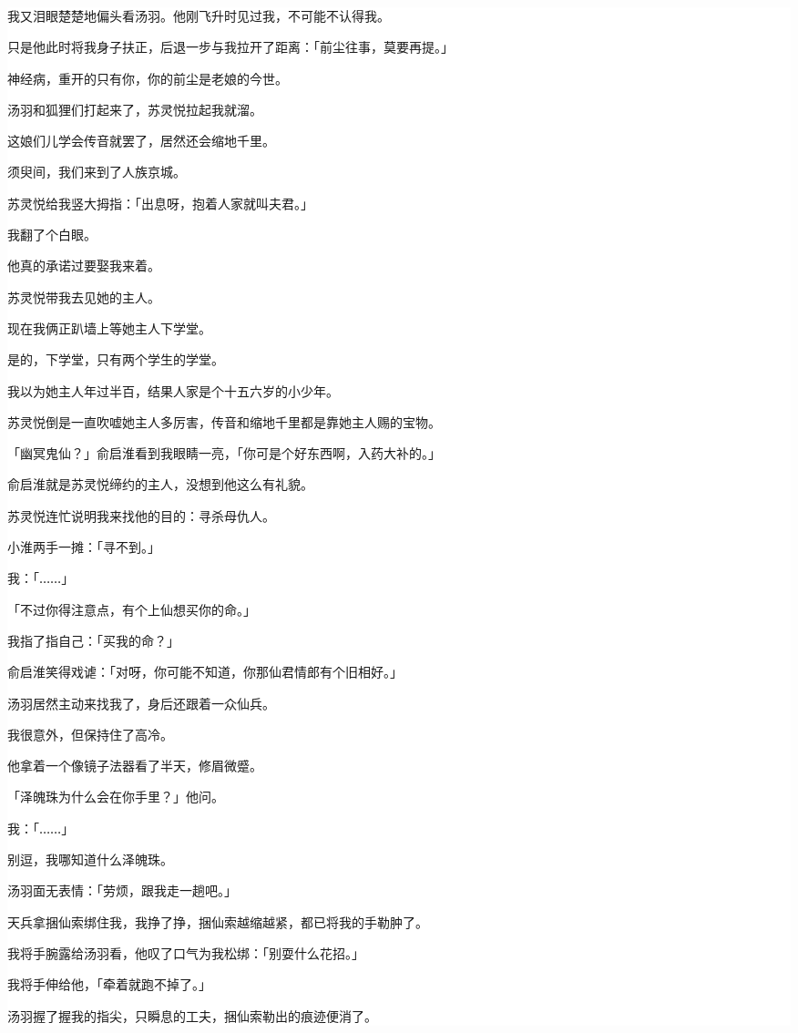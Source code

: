 我又泪眼楚楚地偏头看汤羽。他刚飞升时见过我，不可能不认得我。

只是他此时将我身子扶正，后退一步与我拉开了距离：「前尘往事，莫要再提。」

神经病，重开的只有你，你的前尘是老娘的今世。

汤羽和狐狸们打起来了，苏灵悦拉起我就溜。

这娘们儿学会传音就罢了，居然还会缩地千里。

须臾间，我们来到了人族京城。

苏灵悦给我竖大拇指：「出息呀，抱着人家就叫夫君。」

我翻了个白眼。

他真的承诺过要娶我来着。

苏灵悦带我去见她的主人。

现在我俩正趴墙上等她主人下学堂。

是的，下学堂，只有两个学生的学堂。

我以为她主人年过半百，结果人家是个十五六岁的小少年。

苏灵悦倒是一直吹嘘她主人多厉害，传音和缩地千里都是靠她主人赐的宝物。

「幽冥鬼仙？」俞启淮看到我眼睛一亮，「你可是个好东西啊，入药大补的。」

俞启淮就是苏灵悦缔约的主人，没想到他这么有礼貌。

苏灵悦连忙说明我来找他的目的：寻杀母仇人。

小淮两手一摊：「寻不到。」

我：「……」

「不过你得注意点，有个上仙想买你的命。」

我指了指自己：「买我的命？」

俞启淮笑得戏谑：「对呀，你可能不知道，你那仙君情郎有个旧相好。」

汤羽居然主动来找我了，身后还跟着一众仙兵。

我很意外，但保持住了高冷。

他拿着一个像镜子法器看了半天，修眉微蹙。

「泽魄珠为什么会在你手里？」他问。

我：「……」

别逗，我哪知道什么泽魄珠。

汤羽面无表情：「劳烦，跟我走一趟吧。」

天兵拿捆仙索绑住我，我挣了挣，捆仙索越缩越紧，都已将我的手勒肿了。

我将手腕露给汤羽看，他叹了口气为我松绑：「别耍什么花招。」

我将手伸给他，「牵着就跑不掉了。」

汤羽握了握我的指尖，只瞬息的工夫，捆仙索勒出的痕迹便消了。

